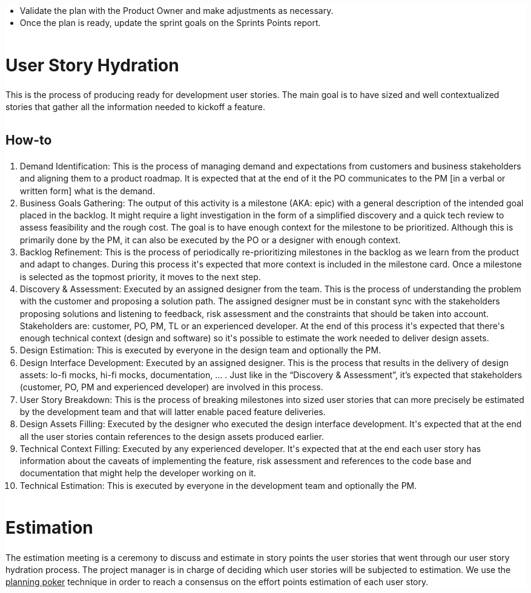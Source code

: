 - Validate the plan with the Product Owner and make adjustments as necessary.
- Once the plan is ready, update the sprint goals on the Sprints Points report.

# User Story Hydration

This is the process of producing ready for development user stories. The main goal is to have sized and well contextualized stories that gather all the information needed to kickoff a feature.

## How-to
1. Demand Identification: This is the process of managing demand and expectations from customers and business stakeholders and aligning them to a product roadmap. It is expected that at the end of it the PO communicates to the PM [in a verbal or written form] what is the demand.
2. Business Goals Gathering: The output of this activity is a milestone (AKA: epic) with a general description of the intended goal placed in the backlog. It might require a light investigation in the form of a simplified discovery and a quick tech review to assess feasibility and the rough cost. The goal is to have enough context for the milestone to be prioritized. Although this is primarily done by the PM, it can also be executed by the PO or a designer with enough context.
3. Backlog Refinement: This is the process of periodically re-prioritizing milestones in the backlog as we learn from the product and adapt to changes. During this process it's expected that more context is included in the milestone card. Once a milestone is selected as the topmost priority, it moves to the next step.
4. Discovery & Assessment: Executed by an assigned designer from the team. This is the process of understanding the problem with the customer and proposing a solution path. The assigned designer must be in constant sync with the stakeholders proposing solutions and listening to feedback, risk assessment and the constraints that should be taken into account. Stakeholders are: customer, PO, PM, TL or an experienced developer. At the end of this process it's expected that there's enough technical context (design and software) so it's possible to estimate the work needed to deliver design assets.
5. Design Estimation: This is executed by everyone in the design team and optionally the PM.
6. Design Interface Development: Executed by an assigned designer. This is the process that results in the delivery of design assets: lo-fi mocks, hi-fi mocks, documentation, ... . Just like in the “Discovery & Assessment”, it’s expected that stakeholders (customer, PO, PM and experienced developer) are involved in this process.
7. User Story Breakdown: This is the process of breaking milestones into sized user stories that can more precisely be estimated by the development team and that will latter enable paced feature deliveries.
8. Design Assets Filling: Executed by the designer who executed the design interface development. It's expected that at the end all the user stories contain references to the design assets produced earlier.
9. Technical Context Filling: Executed by any experienced developer. It's expected that at the end each user story has information about the caveats of implementing the feature, risk assessment and references to the code base and documentation that might help the developer working on it.
10. Technical Estimation: This is executed by everyone in the development team and optionally the PM.

# Estimation

The estimation meeting is a ceremony to discuss and estimate in story points the user stories that went through our user story hydration process. The project manager is in charge of deciding which user stories will be subjected to estimation. We use the [planning poker](https://www.mountaingoatsoftware.com/agile/planning-poker) technique in order to reach a consensus on the effort points estimation of each user story.
